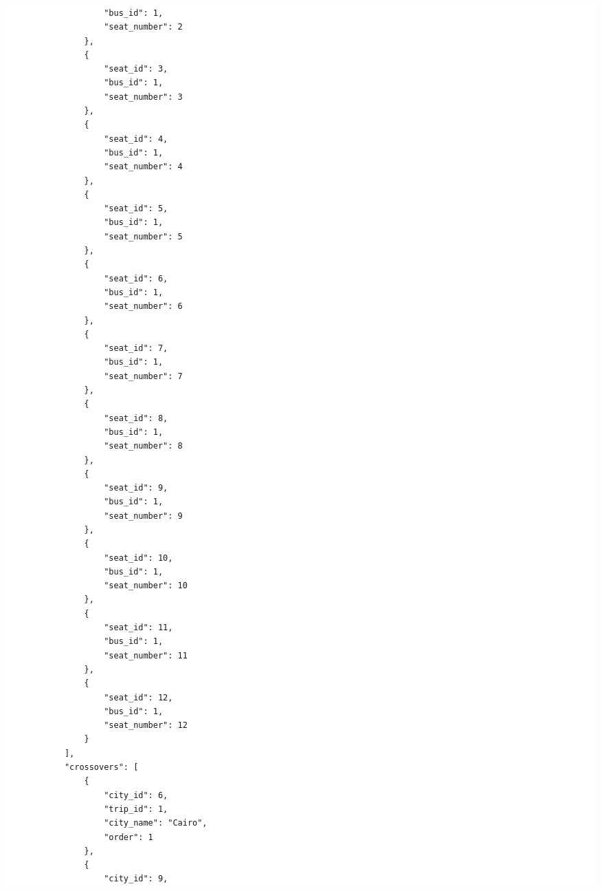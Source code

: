 ```
                    "bus_id": 1,
                    "seat_number": 2
                },
                {
                    "seat_id": 3,
                    "bus_id": 1,
                    "seat_number": 3
                },
                {
                    "seat_id": 4,
                    "bus_id": 1,
                    "seat_number": 4
                },
                {
                    "seat_id": 5,
                    "bus_id": 1,
                    "seat_number": 5
                },
                {
                    "seat_id": 6,
                    "bus_id": 1,
                    "seat_number": 6
                },
                {
                    "seat_id": 7,
                    "bus_id": 1,
                    "seat_number": 7
                },
                {
                    "seat_id": 8,
                    "bus_id": 1,
                    "seat_number": 8
                },
                {
                    "seat_id": 9,
                    "bus_id": 1,
                    "seat_number": 9
                },
                {
                    "seat_id": 10,
                    "bus_id": 1,
                    "seat_number": 10
                },
                {
                    "seat_id": 11,
                    "bus_id": 1,
                    "seat_number": 11
                },
                {
                    "seat_id": 12,
                    "bus_id": 1,
                    "seat_number": 12
                }
            ],
            "crossovers": [
                {
                    "city_id": 6,
                    "trip_id": 1,
                    "city_name": "Cairo",
                    "order": 1
                },
                {
                    "city_id": 9,
```